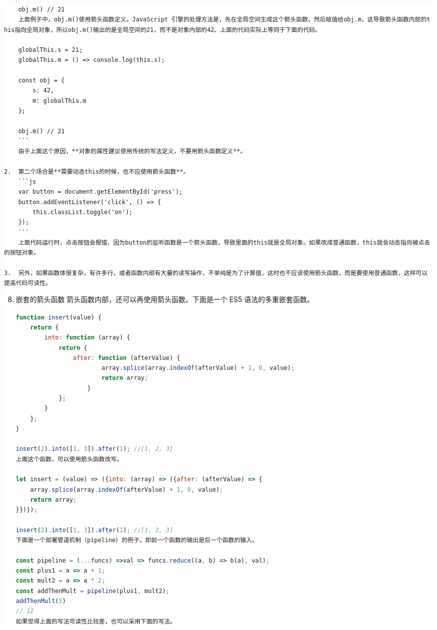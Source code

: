         obj.m() // 21
        上面例子中，obj.m()使用箭头函数定义。JavaScript 引擎的处理方法是，先在全局空间生成这个箭头函数，然后赋值给obj.m，这导致箭头函数内部的this指向全局对象，所以obj.m()输出的是全局空间的21，而不是对象内部的42。上面的代码实际上等同于下面的代码。

        globalThis.s = 21;
        globalThis.m = () => console.log(this.s);

        const obj = {
            s: 42,
            m: globalThis.m
        };

        obj.m() // 21
        ```
        由于上面这个原因，**对象的属性建议使用传统的写法定义，不要用箭头函数定义**。

    2.  第二个场合是**需要动态this的时候，也不应使用箭头函数**。
        ```js
        var button = document.getElementById('press');
        button.addEventListener('click', () => {
            this.classList.toggle('on');
        });
        ```
        上面代码运行时，点击按钮会报错，因为button的监听函数是一个箭头函数，导致里面的this就是全局对象。如果改成普通函数，this就会动态指向被点击的按钮对象。

    3.  另外，如果函数体很复杂，有许多行，或者函数内部有大量的读写操作，不单纯是为了计算值，这时也不应该使用箭头函数，而是要使用普通函数，这样可以提高代码可读性。

8.  嵌套的箭头函数
    箭头函数内部，还可以再使用箭头函数。下面是一个 ES5 语法的多重嵌套函数。
    ```js
    function insert(value) {
        return {
            into: function (array) {
                return {
                    after: function (afterValue) {
                            array.splice(array.indexOf(afterValue) + 1, 0, value);
                            return array;
                        }
                };
            }
        };
    }

    insert(2).into([1, 3]).after(1); //[1, 2, 3]
    上面这个函数，可以使用箭头函数改写。

    let insert = (value) => ({into: (array) => ({after: (afterValue) => {
        array.splice(array.indexOf(afterValue) + 1, 0, value);
        return array;
    }})});

    insert(2).into([1, 3]).after(1); //[1, 2, 3]
    下面是一个部署管道机制（pipeline）的例子，即前一个函数的输出是后一个函数的输入。

    const pipeline = (...funcs) =>val => funcs.reduce((a, b) => b(a), val);
    const plus1 = a => a + 1;
    const mult2 = a => a * 2;
    const addThenMult = pipeline(plus1, mult2);
    addThenMult(5)
    // 12
    如果觉得上面的写法可读性比较差，也可以采用下面的写法。
